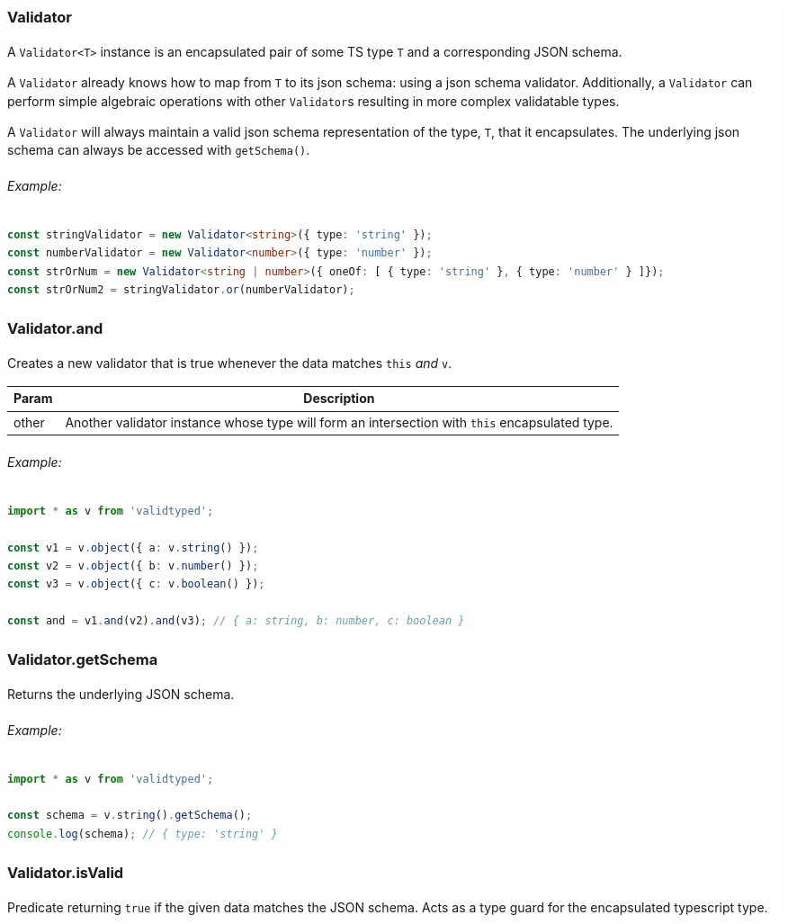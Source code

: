 ### Validator
A `Validator<T>` instance is an encapsulated pair of some TS type `T` and a corresponding JSON schema.

A `Validator` already knows how to map from `T` to its json schema: using a json schema validator.
Additionally, a `Validator` can perform simple algebraic operations with other `Validator`s resulting in more complex validatable types.

A `Validator` will always maintain a valid json schema representation of the type, `T`, that it encapsulates.
The underlying json schema can always be accessed with `getSchema()`.
###### Example:
 ```typescript
 const stringValidator = new Validator<string>({ type: 'string' });
 const numberValidator = new Validator<number>({ type: 'number' });
 const strOrNum = new Validator<string | number>({ oneOf: [ { type: 'string' }, { type: 'number' } ]});
 const strOrNum2 = stringValidator.or(numberValidator);
 ```

### Validator.and
Creates a new validator that is true whenever the data matches `this` _and_ `v`.

| Param | Description |
| --- | --- |
| other | Another validator instance whose type will form an intersection with `this` encapsulated type. |
###### Example:
 ```typescript
import * as v from 'validtyped';

const v1 = v.object({ a: v.string() });
const v2 = v.object({ b: v.number() });
const v3 = v.object({ c: v.boolean() });

const and = v1.and(v2).and(v3); // { a: string, b: number, c: boolean }
```

### Validator.getSchema
Returns the underlying JSON schema.
###### Example:
 ```typescript
import * as v from 'validtyped';

const schema = v.string().getSchema();
console.log(schema); // { type: 'string' }
```

### Validator.isValid
Predicate returning `true` if the given data matches the JSON schema.
Acts as a type guard for the encapsulated typescript type.
